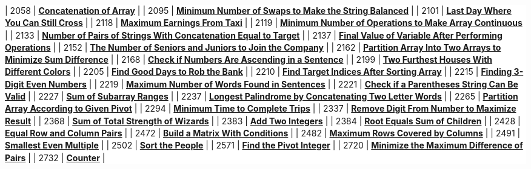 | 2058 | **[Concatenation of Array](https://leetcode.com/problems/concatenation-of-array/description/)**                                                                               |
| 2095 | **[Minimum Number of Swaps to Make the String Balanced](https://leetcode.com/problems/minimum-number-of-swaps-to-make-the-string-balanced/description/)**                     |
| 2101 | **[Last Day Where You Can Still Cross](https://leetcode.com/problems/last-day-where-you-can-still-cross/description/)**                                                       |
| 2118 | **[Maximum Earnings From Taxi](https://leetcode.com/problems/maximum-earnings-from-taxi/description/)**                                                                       |
| 2119 | **[Minimum Number of Operations to Make Array Continuous](https://leetcode.com/problems/minimum-number-of-operations-to-make-array-continuous/description/)**                 |
| 2133 | **[Number of Pairs of Strings With Concatenation Equal to Target](https://leetcode.com/problems/number-of-pairs-of-strings-with-concatenation-equal-to-target/description/)** |
| 2137 | **[Final Value of Variable After Performing Operations](https://leetcode.com/problems/final-value-of-variable-after-performing-operations/description/)**                     |
| 2152 | **[The Number of Seniors and Juniors to Join the Company](https://leetcode.com/problems/the-number-of-seniors-and-juniors-to-join-the-company/description/)**                 |
| 2162 | **[Partition Array Into Two Arrays to Minimize Sum Difference](https://leetcode.com/problems/partition-array-into-two-arrays-to-minimize-sum-difference/description/)**       |
| 2168 | **[Check if Numbers Are Ascending in a Sentence](https://leetcode.com/problems/check-if-numbers-are-ascending-in-a-sentence/description/)**                                   |
| 2199 | **[Two Furthest Houses With Different Colors](https://leetcode.com/problems/two-furthest-houses-with-different-colors/description/)**                                         |
| 2205 | **[Find Good Days to Rob the Bank](https://leetcode.com/problems/find-good-days-to-rob-the-bank/description/)**                                                               |
| 2210 | **[Find Target Indices After Sorting Array](https://leetcode.com/problems/find-target-indices-after-sorting-array/description/)**                                             |
| 2215 | **[Finding 3-Digit Even Numbers](https://leetcode.com/problems/finding-3-digit-even-numbers/description/)**                                                                   |
| 2219 | **[Maximum Number of Words Found in Sentences](https://leetcode.com/problems/maximum-number-of-words-found-in-sentences/description/)**                                       |
| 2221 | **[Check if a Parentheses String Can Be Valid](https://leetcode.com/problems/check-if-a-parentheses-string-can-be-valid/description/)**                                       |
| 2227 | **[Sum of Subarray Ranges](https://leetcode.com/problems/sum-of-subarray-ranges/description/)**                                                                               |
| 2237 | **[Longest Palindrome by Concatenating Two Letter Words](https://leetcode.com/problems/longest-palindrome-by-concatenating-two-letter-words/description/)**                   |
| 2265 | **[Partition Array According to Given Pivot](https://leetcode.com/problems/partition-array-according-to-given-pivot/description/)**                                           |
| 2294 | **[Minimum Time to Complete Trips](https://leetcode.com/problems/minimum-time-to-complete-trips/description/)**                                                               |
| 2337 | **[Remove Digit From Number to Maximize Result](https://leetcode.com/problems/remove-digit-from-number-to-maximize-result/description/)**                                     |
| 2368 | **[Sum of Total Strength of Wizards](https://leetcode.com/problems/sum-of-total-strength-of-wizards/description/)**                                                           |
| 2383 | **[Add Two Integers](https://leetcode.com/problems/add-two-integers/description/)**                                                                                           |
| 2384 | **[Root Equals Sum of Children](https://leetcode.com/problems/root-equals-sum-of-children/description/)**                                                                     |
| 2428 | **[Equal Row and Column Pairs](https://leetcode.com/problems/equal-row-and-column-pairs/description/)**                                                                       |
| 2472 | **[Build a Matrix With Conditions](https://leetcode.com/problems/build-a-matrix-with-conditions/description/)**                                                               |
| 2482 | **[Maximum Rows Covered by Columns](https://leetcode.com/problems/maximum-rows-covered-by-columns/description/)**                                                             |
| 2491 | **[Smallest Even Multiple](https://leetcode.com/problems/smallest-even-multiple/description/)**                                                                               |
| 2502 | **[Sort the People](https://leetcode.com/problems/sort-the-people/description/)**                                                                                             |
| 2571 | **[Find the Pivot Integer](https://leetcode.com/problems/find-the-pivot-integer/description/)**                                                                               |
| 2720 | **[Minimize the Maximum Difference of Pairs](https://leetcode.com/problems/minimize-the-maximum-difference-of-pairs/description/)**                                           |
| 2732 | **[Counter](https://leetcode.com/problems/counter/description/)**                                                                                                             |